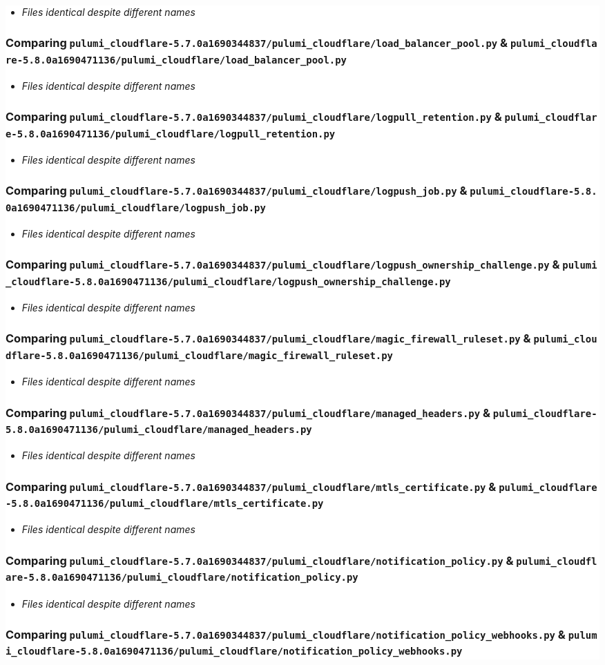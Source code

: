  * *Files identical despite different names*

### Comparing `pulumi_cloudflare-5.7.0a1690344837/pulumi_cloudflare/load_balancer_pool.py` & `pulumi_cloudflare-5.8.0a1690471136/pulumi_cloudflare/load_balancer_pool.py`

 * *Files identical despite different names*

### Comparing `pulumi_cloudflare-5.7.0a1690344837/pulumi_cloudflare/logpull_retention.py` & `pulumi_cloudflare-5.8.0a1690471136/pulumi_cloudflare/logpull_retention.py`

 * *Files identical despite different names*

### Comparing `pulumi_cloudflare-5.7.0a1690344837/pulumi_cloudflare/logpush_job.py` & `pulumi_cloudflare-5.8.0a1690471136/pulumi_cloudflare/logpush_job.py`

 * *Files identical despite different names*

### Comparing `pulumi_cloudflare-5.7.0a1690344837/pulumi_cloudflare/logpush_ownership_challenge.py` & `pulumi_cloudflare-5.8.0a1690471136/pulumi_cloudflare/logpush_ownership_challenge.py`

 * *Files identical despite different names*

### Comparing `pulumi_cloudflare-5.7.0a1690344837/pulumi_cloudflare/magic_firewall_ruleset.py` & `pulumi_cloudflare-5.8.0a1690471136/pulumi_cloudflare/magic_firewall_ruleset.py`

 * *Files identical despite different names*

### Comparing `pulumi_cloudflare-5.7.0a1690344837/pulumi_cloudflare/managed_headers.py` & `pulumi_cloudflare-5.8.0a1690471136/pulumi_cloudflare/managed_headers.py`

 * *Files identical despite different names*

### Comparing `pulumi_cloudflare-5.7.0a1690344837/pulumi_cloudflare/mtls_certificate.py` & `pulumi_cloudflare-5.8.0a1690471136/pulumi_cloudflare/mtls_certificate.py`

 * *Files identical despite different names*

### Comparing `pulumi_cloudflare-5.7.0a1690344837/pulumi_cloudflare/notification_policy.py` & `pulumi_cloudflare-5.8.0a1690471136/pulumi_cloudflare/notification_policy.py`

 * *Files identical despite different names*

### Comparing `pulumi_cloudflare-5.7.0a1690344837/pulumi_cloudflare/notification_policy_webhooks.py` & `pulumi_cloudflare-5.8.0a1690471136/pulumi_cloudflare/notification_policy_webhooks.py`
